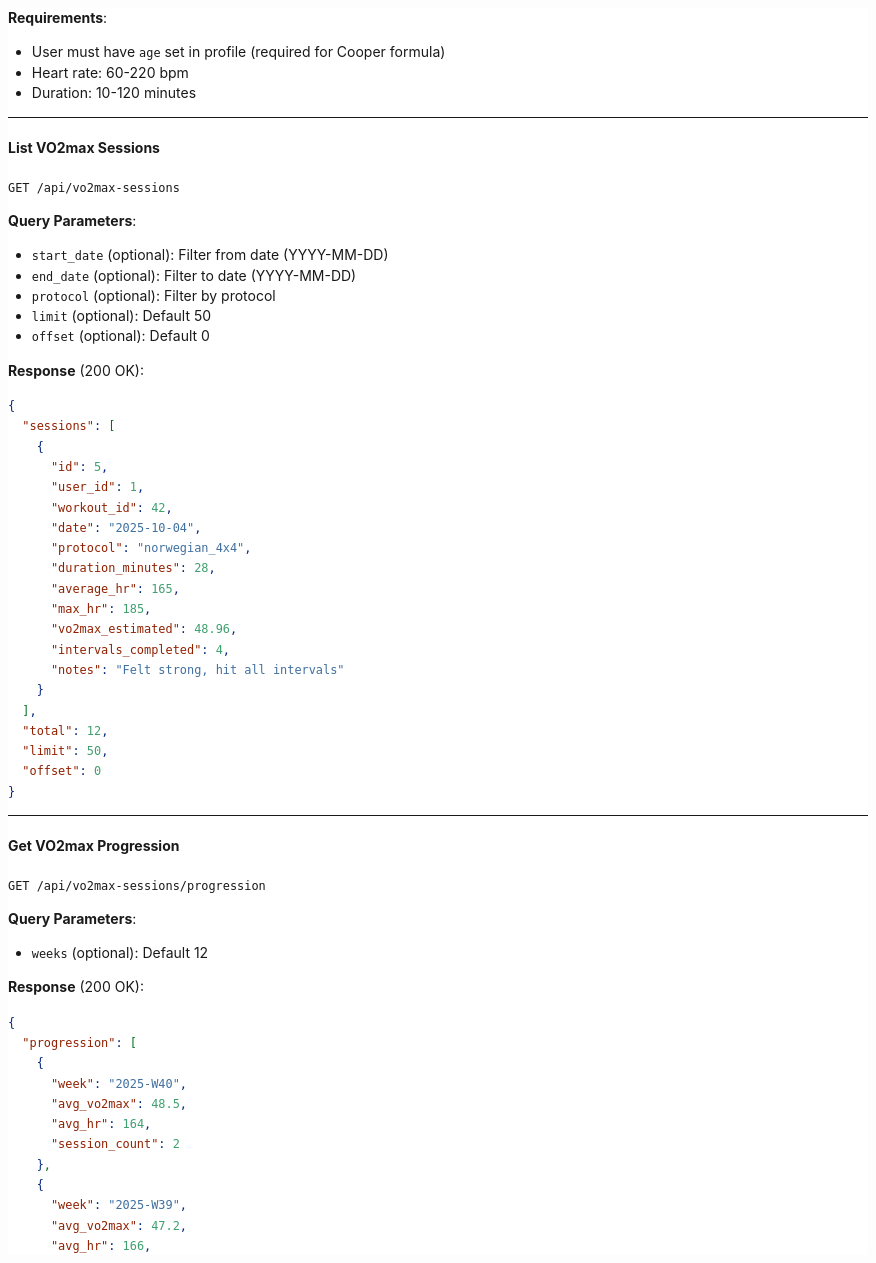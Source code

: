 **Requirements**:
- User must have `age` set in profile (required for Cooper formula)
- Heart rate: 60-220 bpm
- Duration: 10-120 minutes

---

#### List VO2max Sessions
```
GET /api/vo2max-sessions
```

**Query Parameters**:
- `start_date` (optional): Filter from date (YYYY-MM-DD)
- `end_date` (optional): Filter to date (YYYY-MM-DD)
- `protocol` (optional): Filter by protocol
- `limit` (optional): Default 50
- `offset` (optional): Default 0

**Response** (200 OK):
```json
{
  "sessions": [
    {
      "id": 5,
      "user_id": 1,
      "workout_id": 42,
      "date": "2025-10-04",
      "protocol": "norwegian_4x4",
      "duration_minutes": 28,
      "average_hr": 165,
      "max_hr": 185,
      "vo2max_estimated": 48.96,
      "intervals_completed": 4,
      "notes": "Felt strong, hit all intervals"
    }
  ],
  "total": 12,
  "limit": 50,
  "offset": 0
}
```

---

#### Get VO2max Progression
```
GET /api/vo2max-sessions/progression
```

**Query Parameters**:
- `weeks` (optional): Default 12

**Response** (200 OK):
```json
{
  "progression": [
    {
      "week": "2025-W40",
      "avg_vo2max": 48.5,
      "avg_hr": 164,
      "session_count": 2
    },
    {
      "week": "2025-W39",
      "avg_vo2max": 47.2,
      "avg_hr": 166,
```
